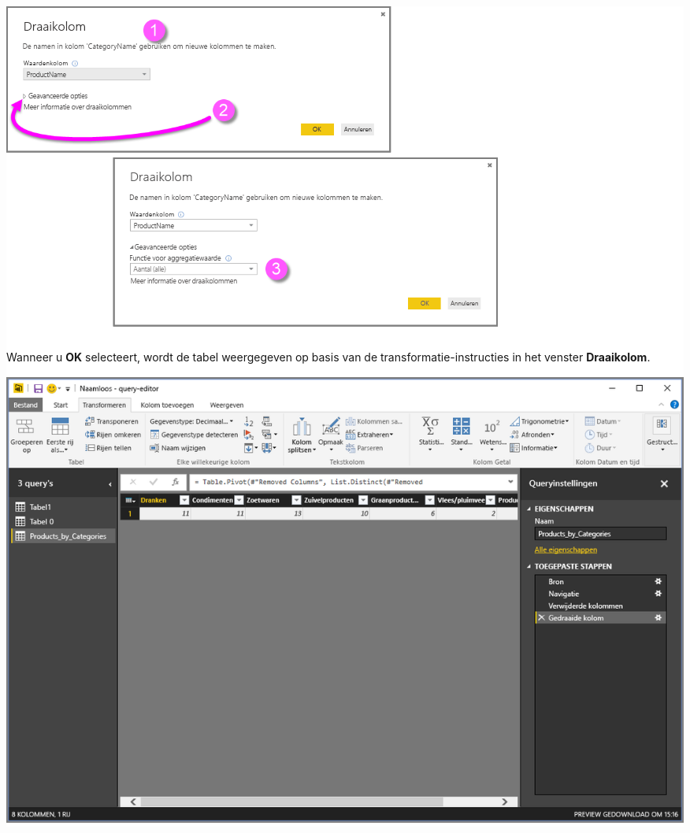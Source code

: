 ![](media/desktop-common-query-tasks/pivotcolumns_pivotdialog.png)

Wanneer u **OK** selecteert, wordt de tabel weergegeven op basis van de transformatie-instructies in het venster **Draaikolom**.

![](media/desktop-common-query-tasks/pivotcolumns_pivotcomplete.png)
